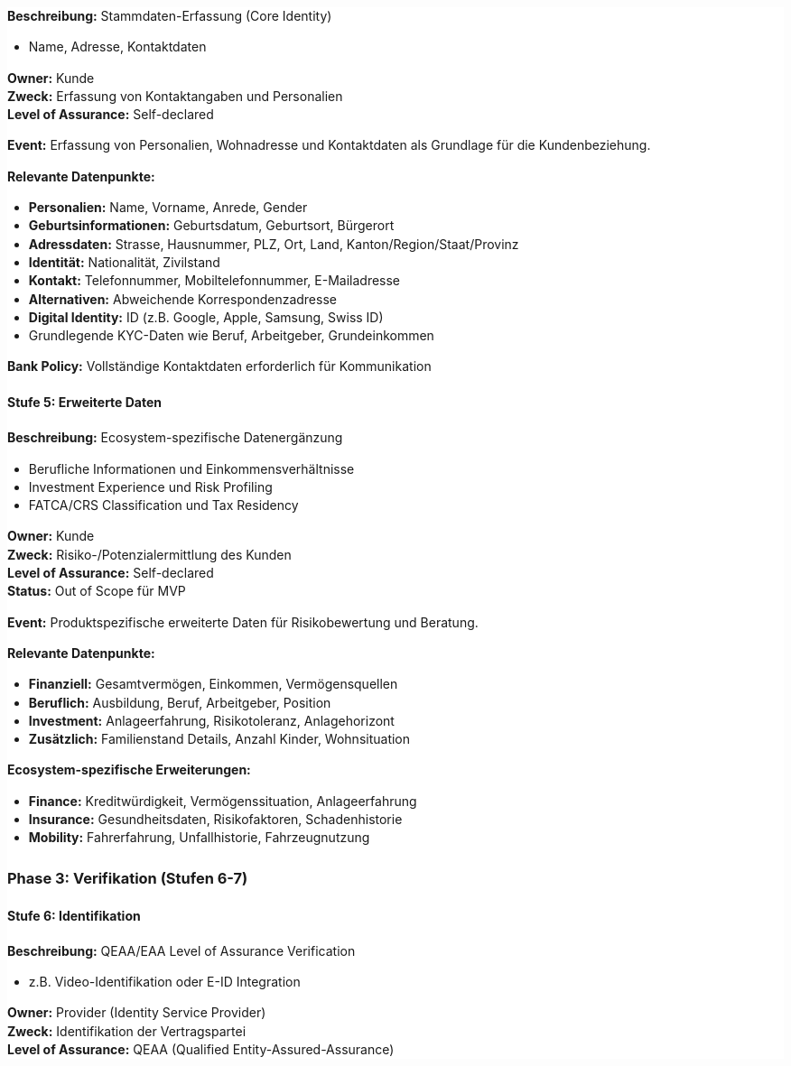 **Beschreibung:** Stammdaten-Erfassung (Core Identity)
- Name, Adresse, Kontaktdaten

**Owner:** Kunde  
**Zweck:** Erfassung von Kontaktangaben und Personalien  
**Level of Assurance:** Self-declared  

**Event:**
Erfassung von Personalien, Wohnadresse und Kontaktdaten als Grundlage für die Kundenbeziehung.

**Relevante Datenpunkte:**
- **Personalien:** Name, Vorname, Anrede, Gender
- **Geburtsinformationen:** Geburtsdatum, Geburtsort, Bürgerort  
- **Adressdaten:** Strasse, Hausnummer, PLZ, Ort, Land, Kanton/Region/Staat/Provinz
- **Identität:** Nationalität, Zivilstand
- **Kontakt:** Telefonnummer, Mobiltelefonnummer, E-Mailadresse
- **Alternativen:** Abweichende Korrespondenzadresse
- **Digital Identity:** ID (z.B. Google, Apple, Samsung, Swiss ID)
- Grundlegende KYC-Daten wie Beruf, Arbeitgeber, Grundeinkommen

**Bank Policy:** Vollständige Kontaktdaten erforderlich für Kommunikation

#### Stufe 5: Erweiterte Daten  
**Beschreibung:** Ecosystem-spezifische Datenergänzung
- Berufliche Informationen und Einkommensverhältnisse
- Investment Experience und Risk Profiling
- FATCA/CRS Classification und Tax Residency

**Owner:** Kunde  
**Zweck:** Risiko-/Potenzialermittlung des Kunden  
**Level of Assurance:** Self-declared  
**Status:** Out of Scope für MVP

**Event:**
Produktspezifische erweiterte Daten für Risikobewertung und Beratung.

**Relevante Datenpunkte:**
- **Finanziell:** Gesamtvermögen, Einkommen, Vermögensquellen
- **Beruflich:** Ausbildung, Beruf, Arbeitgeber, Position
- **Investment:** Anlageerfahrung, Risikotoleranz, Anlagehorizont
- **Zusätzlich:** Familienstand Details, Anzahl Kinder, Wohnsituation

**Ecosystem-spezifische Erweiterungen:**
- **Finance:** Kreditwürdigkeit, Vermögenssituation, Anlageerfahrung
- **Insurance:** Gesundheitsdaten, Risikofaktoren, Schadenhistorie
- **Mobility:** Fahrerfahrung, Unfallhistorie, Fahrzeugnutzung

### Phase 3: Verifikation (Stufen 6-7)

#### Stufe 6: Identifikation
**Beschreibung:** QEAA/EAA Level of Assurance Verification
- z.B. Video-Identifikation oder E-ID Integration

**Owner:** Provider (Identity Service Provider)  
**Zweck:** Identifikation der Vertragspartei  
**Level of Assurance:** QEAA (Qualified Entity-Assured-Assurance)  
